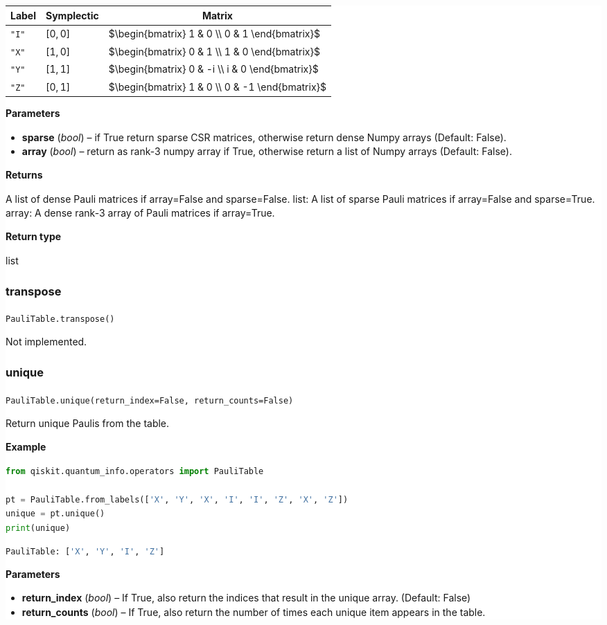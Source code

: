 | Label | Symplectic | Matrix                                          |
| ----- | ---------- | ----------------------------------------------- |
| `"I"` | $[0, 0]$   | $\begin{bmatrix} 1 & 0 \\ 0 & 1 \end{bmatrix}$  |
| `"X"` | $[1, 0]$   | $\begin{bmatrix} 0 & 1 \\ 1 & 0 \end{bmatrix}$  |
| `"Y"` | $[1, 1]$   | $\begin{bmatrix} 0 & -i \\ i & 0 \end{bmatrix}$ |
| `"Z"` | $[0, 1]$   | $\begin{bmatrix} 1 & 0 \\ 0 & -1 \end{bmatrix}$ |

**Parameters**

*   **sparse** (*bool*) – if True return sparse CSR matrices, otherwise return dense Numpy arrays (Default: False).
*   **array** (*bool*) – return as rank-3 numpy array if True, otherwise return a list of Numpy arrays (Default: False).

**Returns**

A list of dense Pauli matrices if array=False and sparse=False. list: A list of sparse Pauli matrices if array=False and sparse=True. array: A dense rank-3 array of Pauli matrices if array=True.

**Return type**

list

### transpose

<span id="qiskit.quantum_info.PauliTable.transpose" />

`PauliTable.transpose()`

Not implemented.

### unique

<span id="qiskit.quantum_info.PauliTable.unique" />

`PauliTable.unique(return_index=False, return_counts=False)`

Return unique Paulis from the table.

**Example**

```python
from qiskit.quantum_info.operators import PauliTable

pt = PauliTable.from_labels(['X', 'Y', 'X', 'I', 'I', 'Z', 'X', 'Z'])
unique = pt.unique()
print(unique)
```

```python
PauliTable: ['X', 'Y', 'I', 'Z']
```

**Parameters**

*   **return\_index** (*bool*) – If True, also return the indices that result in the unique array. (Default: False)
*   **return\_counts** (*bool*) – If True, also return the number of times each unique item appears in the table.
